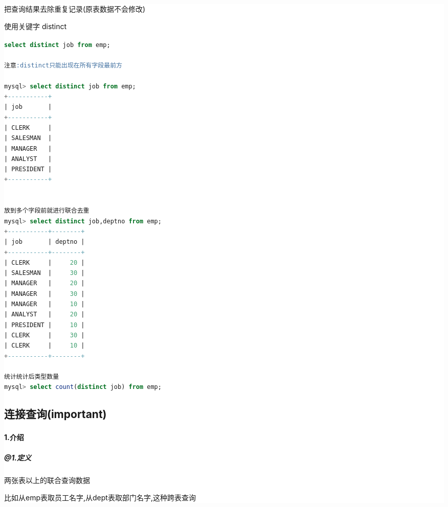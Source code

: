 把查询结果去除重复记录(原表数据不会修改)

使用关键字 distinct

```sql
select distinct job from emp;

注意:distinct只能出现在所有字段最前方

mysql> select distinct job from emp;
+-----------+
| job       |
+-----------+
| CLERK     |
| SALESMAN  |
| MANAGER   |
| ANALYST   |
| PRESIDENT |
+-----------+


放到多个字段前就进行联合去重
mysql> select distinct job,deptno from emp;
+-----------+--------+
| job       | deptno |
+-----------+--------+
| CLERK     |     20 |
| SALESMAN  |     30 |
| MANAGER   |     20 |
| MANAGER   |     30 |
| MANAGER   |     10 |
| ANALYST   |     20 |
| PRESIDENT |     10 |
| CLERK     |     30 |
| CLERK     |     10 |
+-----------+--------+

统计统计后类型数量
mysql> select count(distinct job) from emp;
```







## 连接查询(important)

#### 1.介绍

##### @1.定义

两张表以上的联合查询数据

比如从emp表取员工名字,从dept表取部门名字,这种跨表查询

